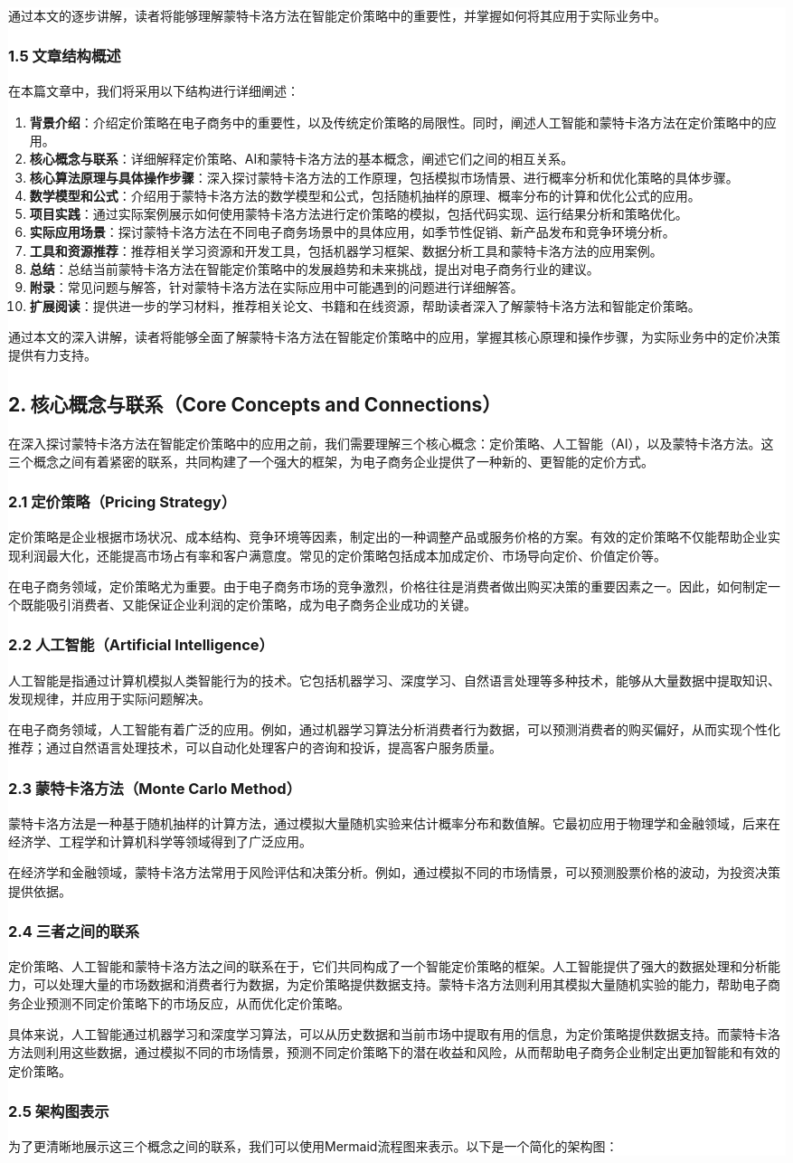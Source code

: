 通过本文的逐步讲解，读者将能够理解蒙特卡洛方法在智能定价策略中的重要性，并掌握如何将其应用于实际业务中。

### 1.5 文章结构概述

在本篇文章中，我们将采用以下结构进行详细阐述：

1. **背景介绍**：介绍定价策略在电子商务中的重要性，以及传统定价策略的局限性。同时，阐述人工智能和蒙特卡洛方法在定价策略中的应用。
2. **核心概念与联系**：详细解释定价策略、AI和蒙特卡洛方法的基本概念，阐述它们之间的相互关系。
3. **核心算法原理与具体操作步骤**：深入探讨蒙特卡洛方法的工作原理，包括模拟市场情景、进行概率分析和优化策略的具体步骤。
4. **数学模型和公式**：介绍用于蒙特卡洛方法的数学模型和公式，包括随机抽样的原理、概率分布的计算和优化公式的应用。
5. **项目实践**：通过实际案例展示如何使用蒙特卡洛方法进行定价策略的模拟，包括代码实现、运行结果分析和策略优化。
6. **实际应用场景**：探讨蒙特卡洛方法在不同电子商务场景中的具体应用，如季节性促销、新产品发布和竞争环境分析。
7. **工具和资源推荐**：推荐相关学习资源和开发工具，包括机器学习框架、数据分析工具和蒙特卡洛方法的应用案例。
8. **总结**：总结当前蒙特卡洛方法在智能定价策略中的发展趋势和未来挑战，提出对电子商务行业的建议。
9. **附录**：常见问题与解答，针对蒙特卡洛方法在实际应用中可能遇到的问题进行详细解答。
10. **扩展阅读**：提供进一步的学习材料，推荐相关论文、书籍和在线资源，帮助读者深入了解蒙特卡洛方法和智能定价策略。

通过本文的深入讲解，读者将能够全面了解蒙特卡洛方法在智能定价策略中的应用，掌握其核心原理和操作步骤，为实际业务中的定价决策提供有力支持。

## 2. 核心概念与联系（Core Concepts and Connections）

在深入探讨蒙特卡洛方法在智能定价策略中的应用之前，我们需要理解三个核心概念：定价策略、人工智能（AI），以及蒙特卡洛方法。这三个概念之间有着紧密的联系，共同构建了一个强大的框架，为电子商务企业提供了一种新的、更智能的定价方式。

### 2.1 定价策略（Pricing Strategy）

定价策略是企业根据市场状况、成本结构、竞争环境等因素，制定出的一种调整产品或服务价格的方案。有效的定价策略不仅能帮助企业实现利润最大化，还能提高市场占有率和客户满意度。常见的定价策略包括成本加成定价、市场导向定价、价值定价等。

在电子商务领域，定价策略尤为重要。由于电子商务市场的竞争激烈，价格往往是消费者做出购买决策的重要因素之一。因此，如何制定一个既能吸引消费者、又能保证企业利润的定价策略，成为电子商务企业成功的关键。

### 2.2 人工智能（Artificial Intelligence）

人工智能是指通过计算机模拟人类智能行为的技术。它包括机器学习、深度学习、自然语言处理等多种技术，能够从大量数据中提取知识、发现规律，并应用于实际问题解决。

在电子商务领域，人工智能有着广泛的应用。例如，通过机器学习算法分析消费者行为数据，可以预测消费者的购买偏好，从而实现个性化推荐；通过自然语言处理技术，可以自动化处理客户的咨询和投诉，提高客户服务质量。

### 2.3 蒙特卡洛方法（Monte Carlo Method）

蒙特卡洛方法是一种基于随机抽样的计算方法，通过模拟大量随机实验来估计概率分布和数值解。它最初应用于物理学和金融领域，后来在经济学、工程学和计算机科学等领域得到了广泛应用。

在经济学和金融领域，蒙特卡洛方法常用于风险评估和决策分析。例如，通过模拟不同的市场情景，可以预测股票价格的波动，为投资决策提供依据。

### 2.4 三者之间的联系

定价策略、人工智能和蒙特卡洛方法之间的联系在于，它们共同构成了一个智能定价策略的框架。人工智能提供了强大的数据处理和分析能力，可以处理大量的市场数据和消费者行为数据，为定价策略提供数据支持。蒙特卡洛方法则利用其模拟大量随机实验的能力，帮助电子商务企业预测不同定价策略下的市场反应，从而优化定价策略。

具体来说，人工智能通过机器学习和深度学习算法，可以从历史数据和当前市场中提取有用的信息，为定价策略提供数据支持。而蒙特卡洛方法则利用这些数据，通过模拟不同的市场情景，预测不同定价策略下的潜在收益和风险，从而帮助电子商务企业制定出更加智能和有效的定价策略。

### 2.5 架构图表示

为了更清晰地展示这三个概念之间的联系，我们可以使用Mermaid流程图来表示。以下是一个简化的架构图：
